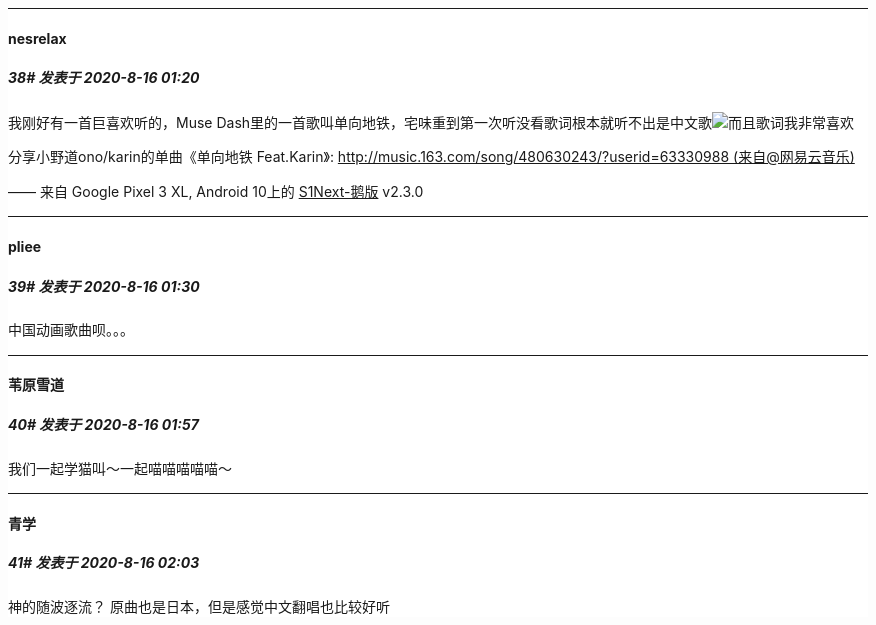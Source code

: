 





*****

####  nesrelax  
##### 38#       发表于 2020-8-16 01:20




我刚好有一首巨喜欢听的，Muse Dash里的一首歌叫单向地铁，宅味重到第一次听没看歌词根本就听不出是中文歌<img src="https://static.saraba1st.com/image/smiley/face2017/048.png" referrerpolicy="no-referrer">而且歌词我非常喜欢

分享小野道ono/karin的单曲《单向地铁 Feat.Karin》: http://music.163.com/song/480630243/?userid=63330988 (来自@网易云音乐)

—— 来自 Google Pixel 3 XL, Android 10上的 [S1Next-鹅版](https://github.com/ykrank/S1-Next/releases) v2.3.0







*****

####  pliee  
##### 39#       发表于 2020-8-16 01:30




中国动画歌曲呗。。。







*****

####  苇原雪道  
##### 40#       发表于 2020-8-16 01:57




我们一起学猫叫～一起喵喵喵喵喵～







*****

####  青学  
##### 41#       发表于 2020-8-16 02:03




神的随波逐流？
原曲也是日本，但是感觉中文翻唱也比较好听
